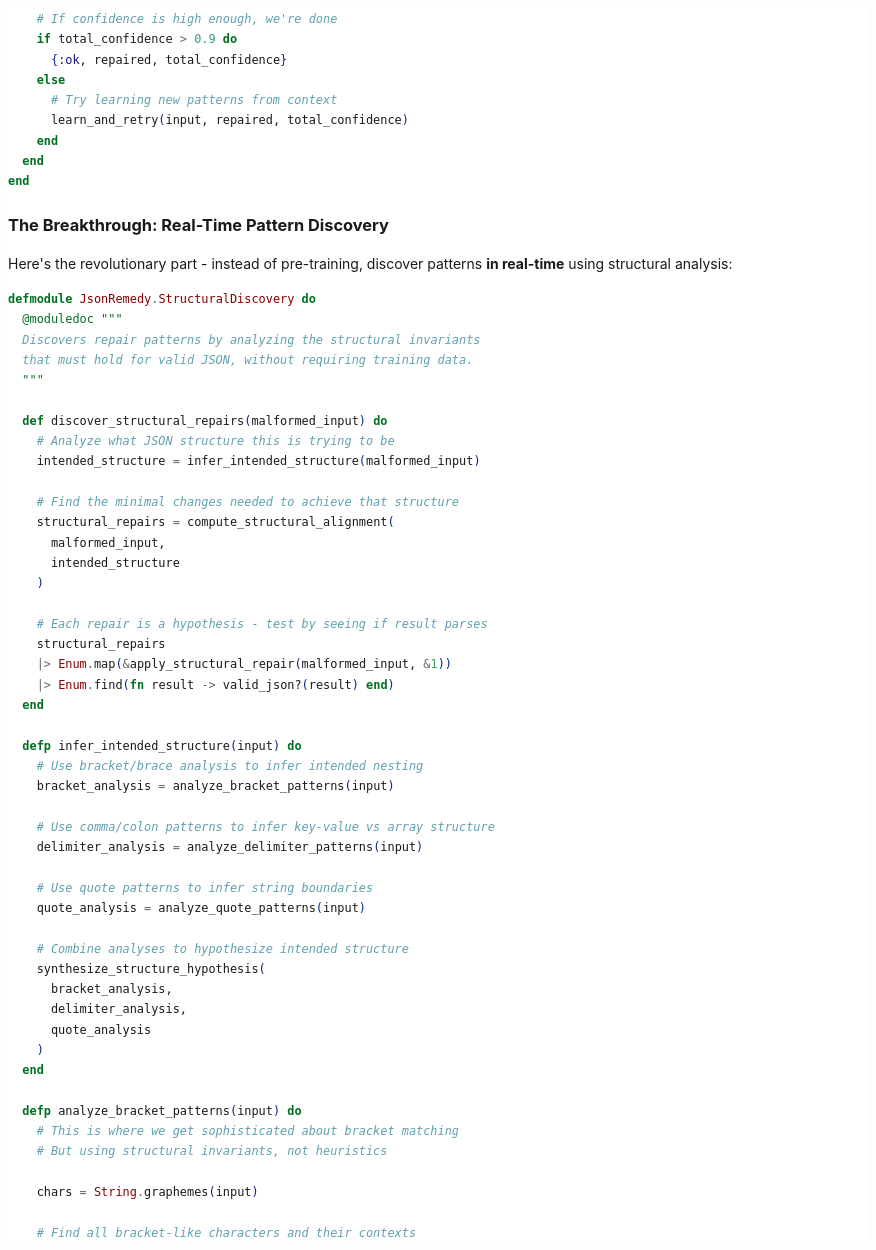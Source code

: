 ```elixir
    # If confidence is high enough, we're done
    if total_confidence > 0.9 do
      {:ok, repaired, total_confidence}
    else
      # Try learning new patterns from context
      learn_and_retry(input, repaired, total_confidence)
    end
  end
end
```

### The Breakthrough: Real-Time Pattern Discovery

Here's the revolutionary part - instead of pre-training, discover patterns **in real-time** using structural analysis:

```elixir
defmodule JsonRemedy.StructuralDiscovery do
  @moduledoc """
  Discovers repair patterns by analyzing the structural invariants
  that must hold for valid JSON, without requiring training data.
  """
  
  def discover_structural_repairs(malformed_input) do
    # Analyze what JSON structure this is trying to be
    intended_structure = infer_intended_structure(malformed_input)
    
    # Find the minimal changes needed to achieve that structure
    structural_repairs = compute_structural_alignment(
      malformed_input, 
      intended_structure
    )
    
    # Each repair is a hypothesis - test by seeing if result parses
    structural_repairs
    |> Enum.map(&apply_structural_repair(malformed_input, &1))
    |> Enum.find(fn result -> valid_json?(result) end)
  end
  
  defp infer_intended_structure(input) do
    # Use bracket/brace analysis to infer intended nesting
    bracket_analysis = analyze_bracket_patterns(input)
    
    # Use comma/colon patterns to infer key-value vs array structure
    delimiter_analysis = analyze_delimiter_patterns(input)
    
    # Use quote patterns to infer string boundaries
    quote_analysis = analyze_quote_patterns(input)
    
    # Combine analyses to hypothesize intended structure
    synthesize_structure_hypothesis(
      bracket_analysis, 
      delimiter_analysis, 
      quote_analysis
    )
  end
  
  defp analyze_bracket_patterns(input) do
    # This is where we get sophisticated about bracket matching
    # But using structural invariants, not heuristics
    
    chars = String.graphemes(input)
    
    # Find all bracket-like characters and their contexts
```